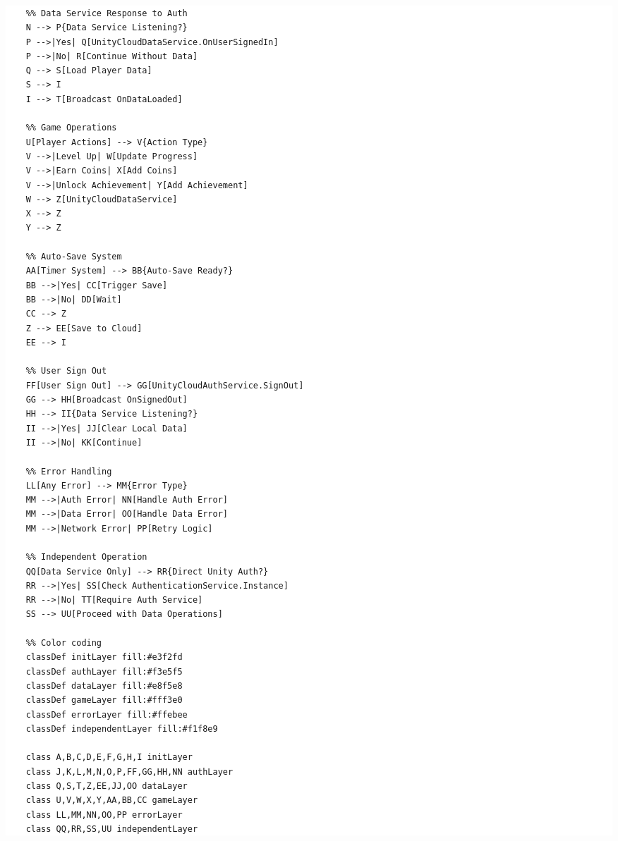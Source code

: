 ```mermaid
    %% Data Service Response to Auth
    N --> P{Data Service Listening?}
    P -->|Yes| Q[UnityCloudDataService.OnUserSignedIn]
    P -->|No| R[Continue Without Data]
    Q --> S[Load Player Data]
    S --> I
    I --> T[Broadcast OnDataLoaded]
    
    %% Game Operations
    U[Player Actions] --> V{Action Type}
    V -->|Level Up| W[Update Progress]
    V -->|Earn Coins| X[Add Coins]
    V -->|Unlock Achievement| Y[Add Achievement]
    W --> Z[UnityCloudDataService]
    X --> Z
    Y --> Z
    
    %% Auto-Save System
    AA[Timer System] --> BB{Auto-Save Ready?}
    BB -->|Yes| CC[Trigger Save]
    BB -->|No| DD[Wait]
    CC --> Z
    Z --> EE[Save to Cloud]
    EE --> I
    
    %% User Sign Out
    FF[User Sign Out] --> GG[UnityCloudAuthService.SignOut]
    GG --> HH[Broadcast OnSignedOut]
    HH --> II{Data Service Listening?}
    II -->|Yes| JJ[Clear Local Data]
    II -->|No| KK[Continue]
    
    %% Error Handling
    LL[Any Error] --> MM{Error Type}
    MM -->|Auth Error| NN[Handle Auth Error]
    MM -->|Data Error| OO[Handle Data Error]
    MM -->|Network Error| PP[Retry Logic]
    
    %% Independent Operation
    QQ[Data Service Only] --> RR{Direct Unity Auth?}
    RR -->|Yes| SS[Check AuthenticationService.Instance]
    RR -->|No| TT[Require Auth Service]
    SS --> UU[Proceed with Data Operations]
    
    %% Color coding
    classDef initLayer fill:#e3f2fd
    classDef authLayer fill:#f3e5f5
    classDef dataLayer fill:#e8f5e8
    classDef gameLayer fill:#fff3e0
    classDef errorLayer fill:#ffebee
    classDef independentLayer fill:#f1f8e9
    
    class A,B,C,D,E,F,G,H,I initLayer
    class J,K,L,M,N,O,P,FF,GG,HH,NN authLayer
    class Q,S,T,Z,EE,JJ,OO dataLayer
    class U,V,W,X,Y,AA,BB,CC gameLayer
    class LL,MM,NN,OO,PP errorLayer
    class QQ,RR,SS,UU independentLayer
```
